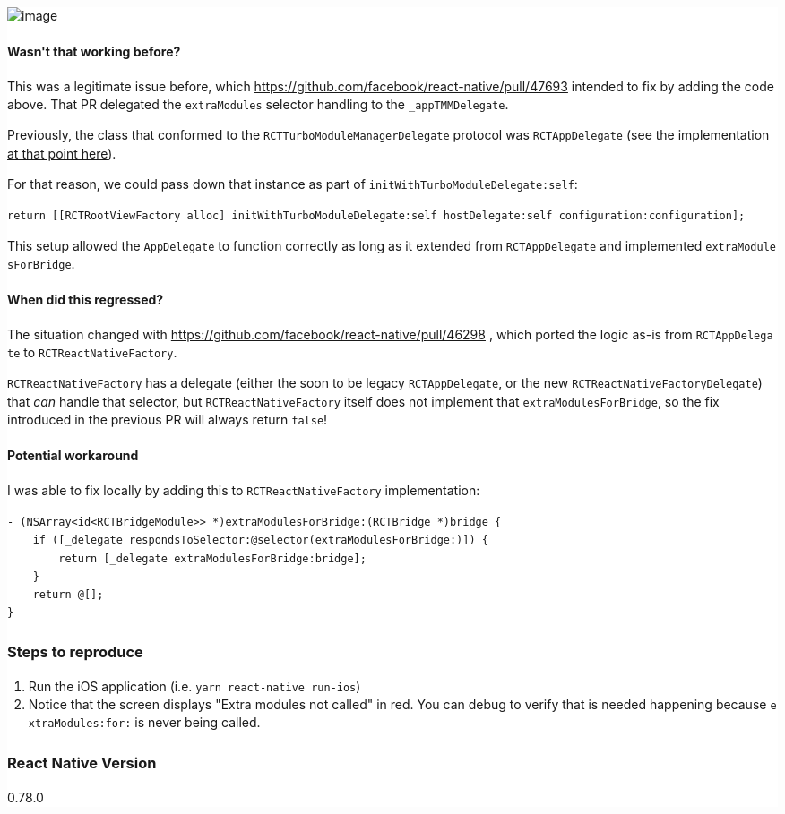 <img width="558" alt="image" src="https://github.com/user-attachments/assets/c0d0b5a8-5be8-4f28-bdb5-06dc4a4ef019" />

#### Wasn't that working before?

This was a legitimate issue before, which https://github.com/facebook/react-native/pull/47693 intended to fix by adding the code above. That PR delegated the `extraModules` selector handling to the `_appTMMDelegate`.

Previously, the class that conformed to the `RCTTurboModuleManagerDelegate` protocol was `RCTAppDelegate` ([see the implementation at that point here](https://github.com/facebook/react-native/blob/12982fe9fa0e694517b988c6ea69c68758cb2a33/packages/react-native/Libraries/AppDelegate/RCTAppDelegate.mm#L207)).

For that reason, we could pass down that instance as part of `initWithTurboModuleDelegate:self`:

```objc
return [[RCTRootViewFactory alloc] initWithTurboModuleDelegate:self hostDelegate:self configuration:configuration];
```

This setup allowed the `AppDelegate` to function correctly as long as it extended from `RCTAppDelegate` and implemented `extraModulesForBridge`.

#### When did this regressed?

The situation changed with https://github.com/facebook/react-native/pull/46298 , which ported the logic as-is from `RCTAppDelegate` to `RCTReactNativeFactory`. 

`RCTReactNativeFactory` has a delegate (either the soon to be legacy `RCTAppDelegate`, or the new `RCTReactNativeFactoryDelegate`) that _can_ handle that selector, but `RCTReactNativeFactory` itself does not implement that `extraModulesForBridge`, so the fix introduced in the previous PR will always return `false`!

#### Potential workaround

I was able to fix locally by adding this to `RCTReactNativeFactory` implementation:

```objc
- (NSArray<id<RCTBridgeModule>> *)extraModulesForBridge:(RCTBridge *)bridge {
    if ([_delegate respondsToSelector:@selector(extraModulesForBridge:)]) {
        return [_delegate extraModulesForBridge:bridge];
    }
    return @[];
}
```



### Steps to reproduce

1. Run the iOS application (i.e. `yarn react-native run-ios`)
2. Notice that the screen displays "Extra modules not called" in red. You can debug to verify that is needed happening because `extraModules:for:` is never being called.

### React Native Version

0.78.0
